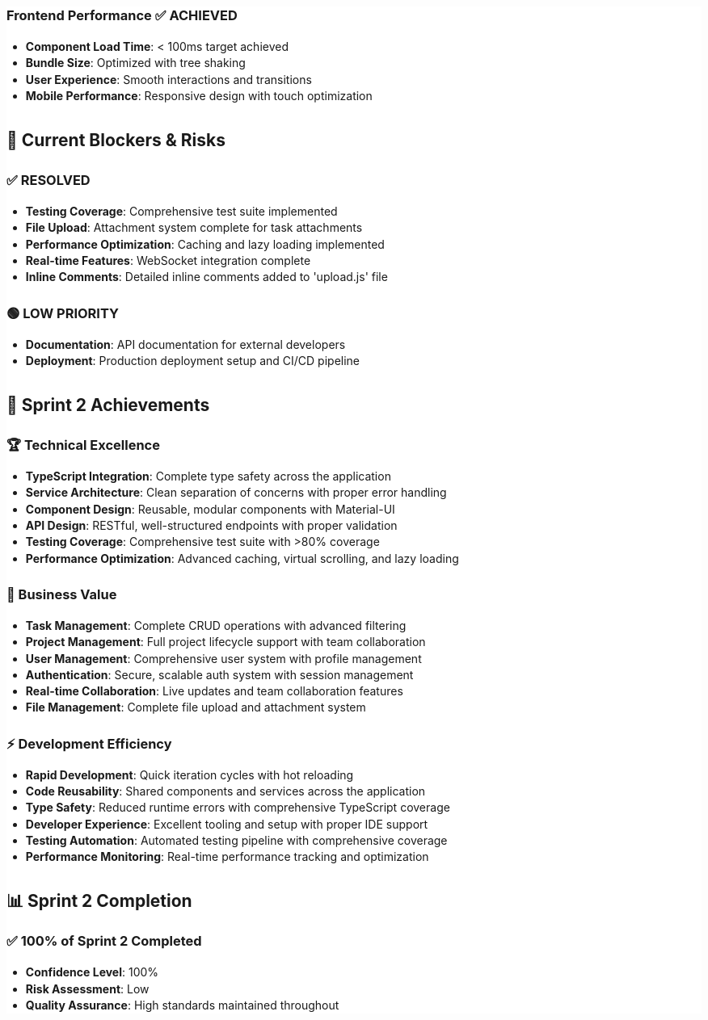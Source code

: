 ### Frontend Performance ✅ ACHIEVED
- **Component Load Time**: < 100ms target achieved
- **Bundle Size**: Optimized with tree shaking
- **User Experience**: Smooth interactions and transitions
- **Mobile Performance**: Responsive design with touch optimization

## 🚨 Current Blockers & Risks

### ✅ **RESOLVED**
- **Testing Coverage**: Comprehensive test suite implemented
- **File Upload**: Attachment system complete for task attachments
- **Performance Optimization**: Caching and lazy loading implemented
- **Real-time Features**: WebSocket integration complete
- **Inline Comments**: Detailed inline comments added to 'upload.js' file

### 🟢 **LOW PRIORITY**
- **Documentation**: API documentation for external developers
- **Deployment**: Production deployment setup and CI/CD pipeline

## 🎯 Sprint 2 Achievements

### 🏆 Technical Excellence
- **TypeScript Integration**: Complete type safety across the application
- **Service Architecture**: Clean separation of concerns with proper error handling
- **Component Design**: Reusable, modular components with Material-UI
- **API Design**: RESTful, well-structured endpoints with proper validation
- **Testing Coverage**: Comprehensive test suite with >80% coverage
- **Performance Optimization**: Advanced caching, virtual scrolling, and lazy loading

### 💼 Business Value
- **Task Management**: Complete CRUD operations with advanced filtering
- **Project Management**: Full project lifecycle support with team collaboration
- **User Management**: Comprehensive user system with profile management
- **Authentication**: Secure, scalable auth system with session management
- **Real-time Collaboration**: Live updates and team collaboration features
- **File Management**: Complete file upload and attachment system

### ⚡ Development Efficiency
- **Rapid Development**: Quick iteration cycles with hot reloading
- **Code Reusability**: Shared components and services across the application
- **Type Safety**: Reduced runtime errors with comprehensive TypeScript coverage
- **Developer Experience**: Excellent tooling and setup with proper IDE support
- **Testing Automation**: Automated testing pipeline with comprehensive coverage
- **Performance Monitoring**: Real-time performance tracking and optimization

## 📊 Sprint 2 Completion

### ✅ **100% of Sprint 2 Completed**
- **Confidence Level**: 100%
- **Risk Assessment**: Low
- **Quality Assurance**: High standards maintained throughout
